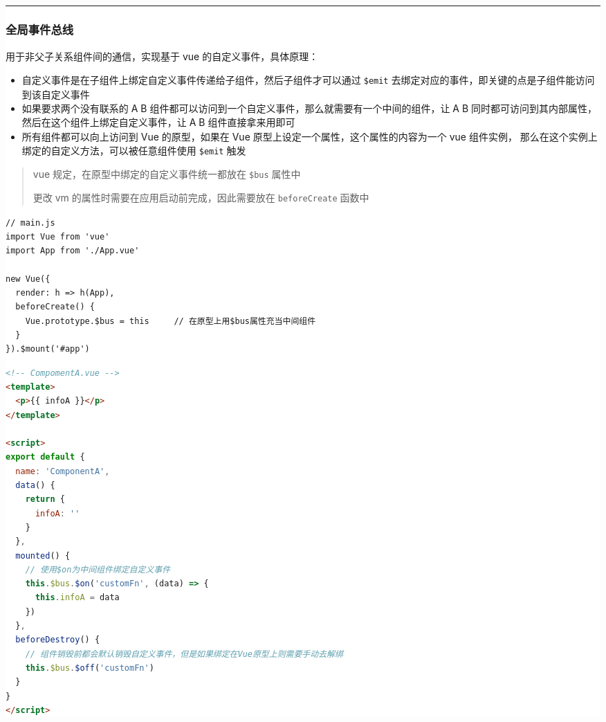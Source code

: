 

-----

### 全局事件总线

用于非父子关系组件间的通信，实现基于 vue 的自定义事件，具体原理：

- 自定义事件是在子组件上绑定自定义事件传递给子组件，然后子组件才可以通过 `$emit` 去绑定对应的事件，即关键的点是子组件能访问到该自定义事件
- 如果要求两个没有联系的 A B 组件都可以访问到一个自定义事件，那么就需要有一个中间的组件，让 A B 同时都可访问到其内部属性，然后在这个组件上绑定自定义事件，让 A B 组件直接拿来用即可
- 所有组件都可以向上访问到 Vue 的原型，如果在 Vue 原型上设定一个属性，这个属性的内容为一个 vue 组件实例， 那么在这个实例上绑定的自定义方法，可以被任意组件使用 `$emit` 触发

> vue 规定，在原型中绑定的自定义事件统一都放在 `$bus` 属性中
>
> 更改 vm 的属性时需要在应用启动前完成，因此需要放在 `beforeCreate` 函数中

```tsx
// main.js
import Vue from 'vue'
import App from './App.vue'

new Vue({
  render: h => h(App),
  beforeCreate() {
    Vue.prototype.$bus = this     // 在原型上用$bus属性充当中间组件
  }
}).$mount('#app')
```

```html
<!-- CompomentA.vue -->
<template>
  <p>{{ infoA }}</p>
</template>

<script>
export default {
  name: 'ComponentA',
  data() {
    return {
      infoA: ''
    }
  },
  mounted() {
    // 使用$on为中间组件绑定自定义事件
    this.$bus.$on('customFn', (data) => {
      this.infoA = data
    })
  },
  beforeDestroy() {
    // 组件销毁前都会默认销毁自定义事件，但是如果绑定在Vue原型上则需要手动去解绑
    this.$bus.$off('customFn')
  }
}
</script>
```

